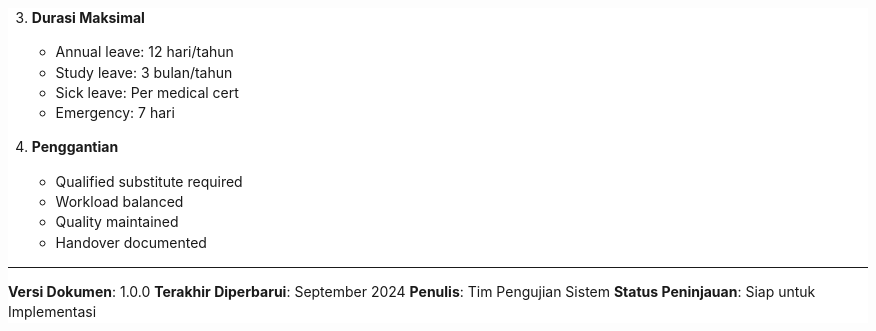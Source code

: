 3. **Durasi Maksimal**
   - Annual leave: 12 hari/tahun
   - Study leave: 3 bulan/tahun
   - Sick leave: Per medical cert
   - Emergency: 7 hari

4. **Penggantian**
   - Qualified substitute required
   - Workload balanced
   - Quality maintained
   - Handover documented

---

**Versi Dokumen**: 1.0.0
**Terakhir Diperbarui**: September 2024
**Penulis**: Tim Pengujian Sistem
**Status Peninjauan**: Siap untuk Implementasi